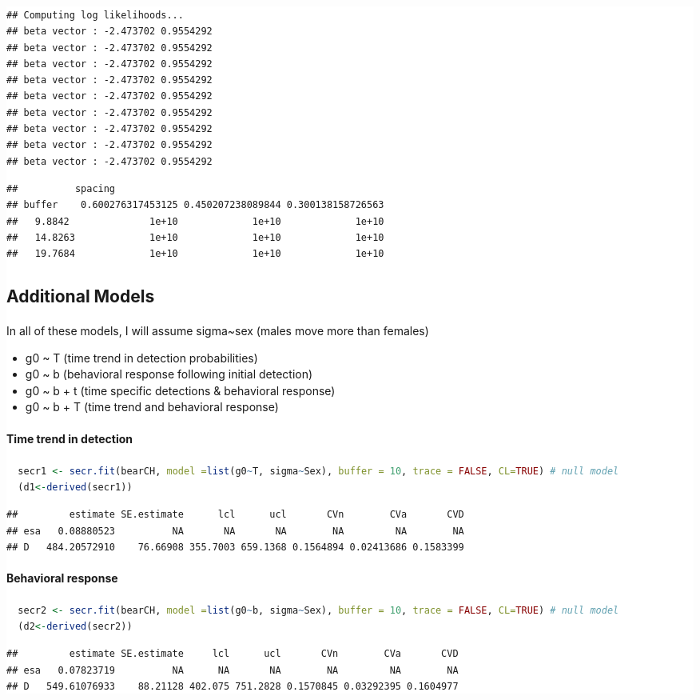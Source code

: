 ```
## Computing log likelihoods... 
## beta vector : -2.473702 0.9554292 
## beta vector : -2.473702 0.9554292 
## beta vector : -2.473702 0.9554292 
## beta vector : -2.473702 0.9554292 
## beta vector : -2.473702 0.9554292 
## beta vector : -2.473702 0.9554292 
## beta vector : -2.473702 0.9554292 
## beta vector : -2.473702 0.9554292 
## beta vector : -2.473702 0.9554292
```

```
##          spacing
## buffer    0.600276317453125 0.450207238089844 0.300138158726563
##   9.8842              1e+10             1e+10             1e+10
##   14.8263             1e+10             1e+10             1e+10
##   19.7684             1e+10             1e+10             1e+10
```

## Additional Models

In all of these models, I will assume sigma~sex (males move more than females)

- g0 ~ T (time trend in detection probabilities)
- g0 ~ b (behavioral response following initial detection)
- g0 ~ b + t (time specific detections & behavioral response)
- g0 ~ b + T (time trend and behavioral response)


#### Time trend in detection  


```r
  secr1 <- secr.fit(bearCH, model =list(g0~T, sigma~Sex), buffer = 10, trace = FALSE, CL=TRUE) # null model
  (d1<-derived(secr1))
```

```
##         estimate SE.estimate      lcl      ucl       CVn        CVa       CVD
## esa   0.08880523          NA       NA       NA        NA         NA        NA
## D   484.20572910    76.66908 355.7003 659.1368 0.1564894 0.02413686 0.1583399
```

#### Behavioral response  


```r
  secr2 <- secr.fit(bearCH, model =list(g0~b, sigma~Sex), buffer = 10, trace = FALSE, CL=TRUE) # null model
  (d2<-derived(secr2))
```

```
##         estimate SE.estimate     lcl      ucl       CVn        CVa       CVD
## esa   0.07823719          NA      NA       NA        NA         NA        NA
## D   549.61076933    88.21128 402.075 751.2828 0.1570845 0.03292395 0.1604977
```
